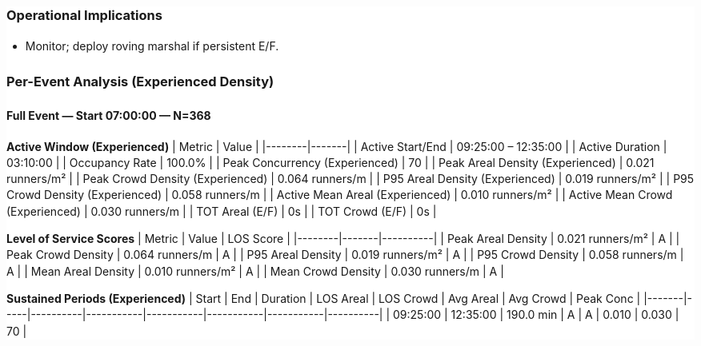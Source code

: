 ### Operational Implications
- Monitor; deploy roving marshal if persistent E/F.


### Per-Event Analysis (Experienced Density)

#### Full Event — Start 07:00:00 — N=368

**Active Window (Experienced)**
| Metric | Value |
|--------|-------|
| Active Start/End | 09:25:00 – 12:35:00 |
| Active Duration | 03:10:00 |
| Occupancy Rate | 100.0% |
| Peak Concurrency (Experienced) | 70 |
| Peak Areal Density (Experienced) | 0.021 runners/m² |
| Peak Crowd Density (Experienced) | 0.064 runners/m |
| P95 Areal Density (Experienced) | 0.019 runners/m² |
| P95 Crowd Density (Experienced) | 0.058 runners/m |
| Active Mean Areal (Experienced) | 0.010 runners/m² |
| Active Mean Crowd (Experienced) | 0.030 runners/m |
| TOT Areal (E/F) | 0s |
| TOT Crowd (E/F) | 0s |

**Level of Service Scores**
| Metric | Value | LOS Score |
|--------|-------|----------|
| Peak Areal Density | 0.021 runners/m² | A |
| Peak Crowd Density | 0.064 runners/m | A |
| P95 Areal Density | 0.019 runners/m² | A |
| P95 Crowd Density | 0.058 runners/m | A |
| Mean Areal Density | 0.010 runners/m² | A |
| Mean Crowd Density | 0.030 runners/m | A |

**Sustained Periods (Experienced)**
| Start | End | Duration | LOS Areal | LOS Crowd | Avg Areal | Avg Crowd | Peak Conc |
|-------|-----|----------|-----------|-----------|-----------|-----------|----------|
| 09:25:00 | 12:35:00 | 190.0 min | A | A | 0.010 | 0.030 | 70 |
